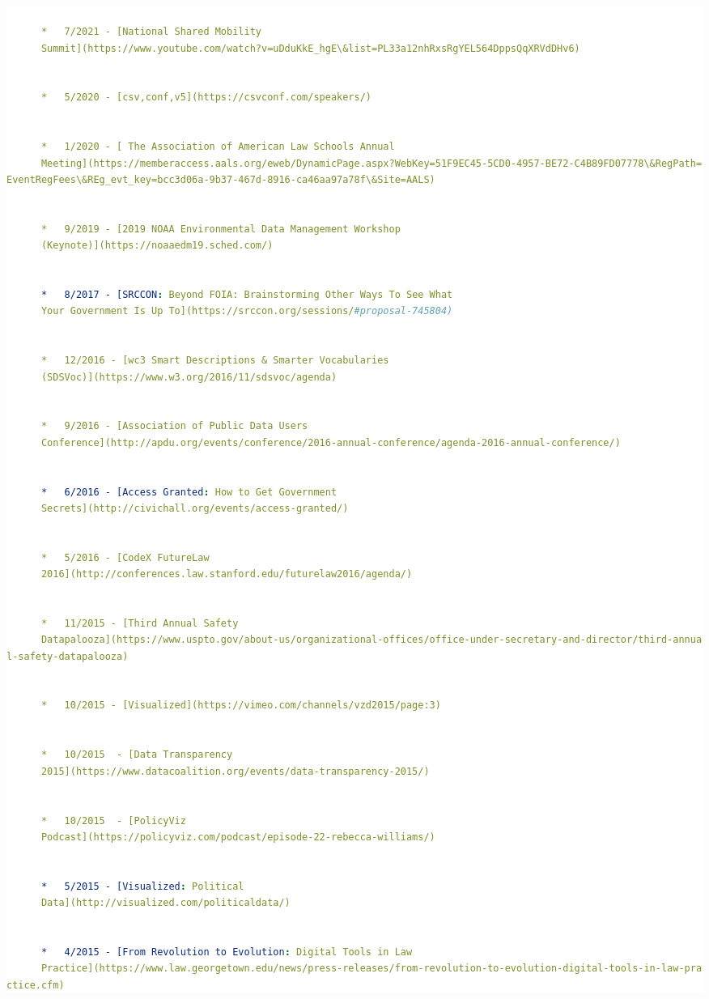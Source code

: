 ```yaml

      *   7/2021 - [National Shared Mobility
      Summit](https://www.youtube.com/watch?v=uDduKkE_hgE\&list=PL33a12nhRxsRgYEL564DppsQqXRVdDHv6)


      *   5/2020 - [csv,conf,v5](https://csvconf.com/speakers/)


      *   1/2020 - [ The Association of American Law Schools Annual
      Meeting](https://memberaccess.aals.org/eweb/DynamicPage.aspx?WebKey=51F9EC45-5CD0-4957-BE72-C4B89FD07778\&RegPath=EventRegFees\&REg_evt_key=bcc3d06a-9b37-467d-8916-ca46aa97a78f\&Site=AALS)


      *   9/2019 - [2019 NOAA Environmental Data Management Workshop
      (Keynote)](https://noaaedm19.sched.com/)


      *   8/2017 - [SRCCON: Beyond FOIA: Brainstorming Other Ways To See What
      Your Government Is Up To](https://srccon.org/sessions/#proposal-745804)


      *   12/2016 - [wc3 Smart Descriptions & Smarter Vocabularies
      (SDSVoc)](https://www.w3.org/2016/11/sdsvoc/agenda)


      *   9/2016 - [Association of Public Data Users
      Conference](http://apdu.org/events/conference/2016-annual-conference/agenda-2016-annual-conference/)


      *   6/2016 - [Access Granted: How to Get Government
      Secrets](http://civichall.org/events/access-granted/)


      *   5/2016 - [CodeX FutureLaw
      2016](http://conferences.law.stanford.edu/futurelaw2016/agenda/)


      *   11/2015 - [Third Annual Safety
      Datapalooza](https://www.uspto.gov/about-us/organizational-offices/office-under-secretary-and-director/third-annual-safety-datapalooza)


      *   10/2015 - [Visualized](https://vimeo.com/channels/vzd2015/page:3)


      *   10/2015  - [Data Transparency
      2015](https://www.datacoalition.org/events/data-transparency-2015/)


      *   10/2015  - [PolicyViz
      Podcast](https://policyviz.com/podcast/episode-22-rebecca-williams/)


      *   5/2015 - [Visualized: Political
      Data](http://visualized.com/politicaldata/)


      *   4/2015 - [From Revolution to Evolution: Digital Tools in Law
      Practice](https://www.law.georgetown.edu/news/press-releases/from-revolution-to-evolution-digital-tools-in-law-practice.cfm)


```